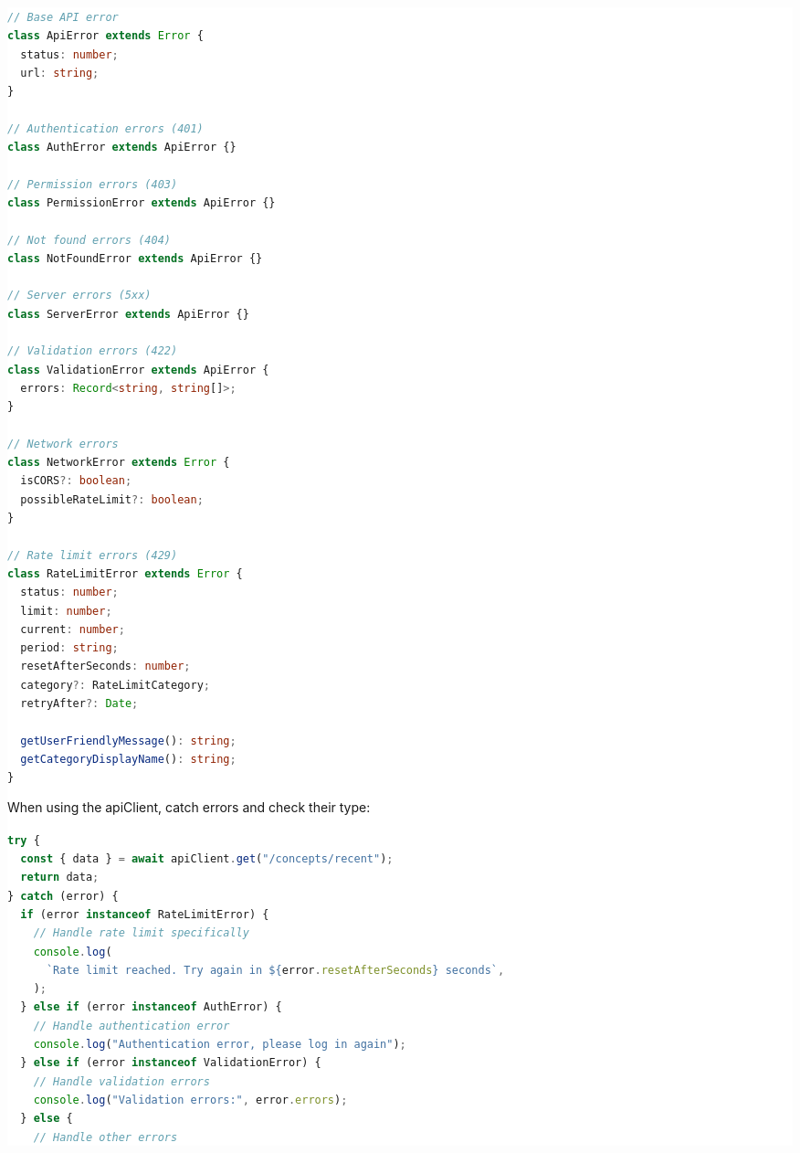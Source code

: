 ```typescript
// Base API error
class ApiError extends Error {
  status: number;
  url: string;
}

// Authentication errors (401)
class AuthError extends ApiError {}

// Permission errors (403)
class PermissionError extends ApiError {}

// Not found errors (404)
class NotFoundError extends ApiError {}

// Server errors (5xx)
class ServerError extends ApiError {}

// Validation errors (422)
class ValidationError extends ApiError {
  errors: Record<string, string[]>;
}

// Network errors
class NetworkError extends Error {
  isCORS?: boolean;
  possibleRateLimit?: boolean;
}

// Rate limit errors (429)
class RateLimitError extends Error {
  status: number;
  limit: number;
  current: number;
  period: string;
  resetAfterSeconds: number;
  category?: RateLimitCategory;
  retryAfter?: Date;

  getUserFriendlyMessage(): string;
  getCategoryDisplayName(): string;
}
```

When using the apiClient, catch errors and check their type:

```typescript
try {
  const { data } = await apiClient.get("/concepts/recent");
  return data;
} catch (error) {
  if (error instanceof RateLimitError) {
    // Handle rate limit specifically
    console.log(
      `Rate limit reached. Try again in ${error.resetAfterSeconds} seconds`,
    );
  } else if (error instanceof AuthError) {
    // Handle authentication error
    console.log("Authentication error, please log in again");
  } else if (error instanceof ValidationError) {
    // Handle validation errors
    console.log("Validation errors:", error.errors);
  } else {
    // Handle other errors
```